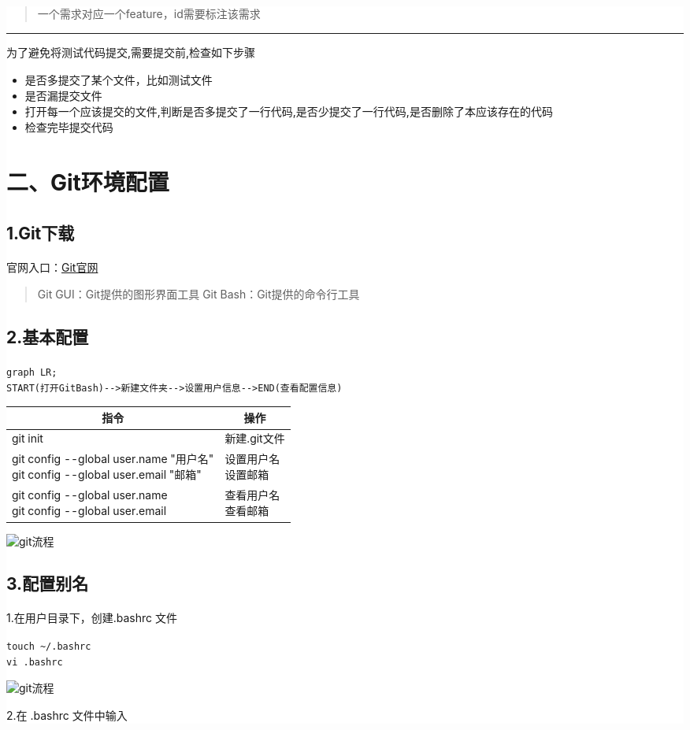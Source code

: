 > 一个需求对应一个feature，id需要标注该需求

---

为了避免将测试代码提交,需要提交前,检查如下步骤

- 是否多提交了某个文件，比如测试文件
- 是否漏提交文件
- 打开每一个应该提交的文件,判断是否多提交了一行代码,是否少提交了一行代码,是否删除了本应该存在的代码
- 检查完毕提交代码



# 二、Git环境配置

## 1.Git下载

官网入口：[Git官网](https://git-scm.com/download)

> Git GUI：Git提供的图形界面工具 
> Git Bash：Git提供的命令行工具


## 2.基本配置


```mermaid
graph LR;
START(打开GitBash)-->新建文件夹-->设置用户信息-->END(查看配置信息)
```


| 指令                                                                            | 操作                   |
| ------------------------------------------------------------------------------- | ---------------------- |
| git init                                                                        | 新建.git文件           |
| git config --global user.name "用户名"<br>git config --global user.email "邮箱" | 设置用户名<br>设置邮箱 |
| git config --global user.name<br>git config --global user.email |查看用户名<br>查看邮箱|

![git流程](https://djm-1317856319.cos.ap-shanghai.myqcloud.com/djm-1317856319/202306042122237.png)

## 3.配置别名

1.在用户目录下，创建.bashrc 文件

```
touch ~/.bashrc
vi .bashrc
```

![git流程](https://djm-1317856319.cos.ap-shanghai.myqcloud.com/djm-1317856319/202306042122238.png)

2.在 .bashrc 文件中输入
